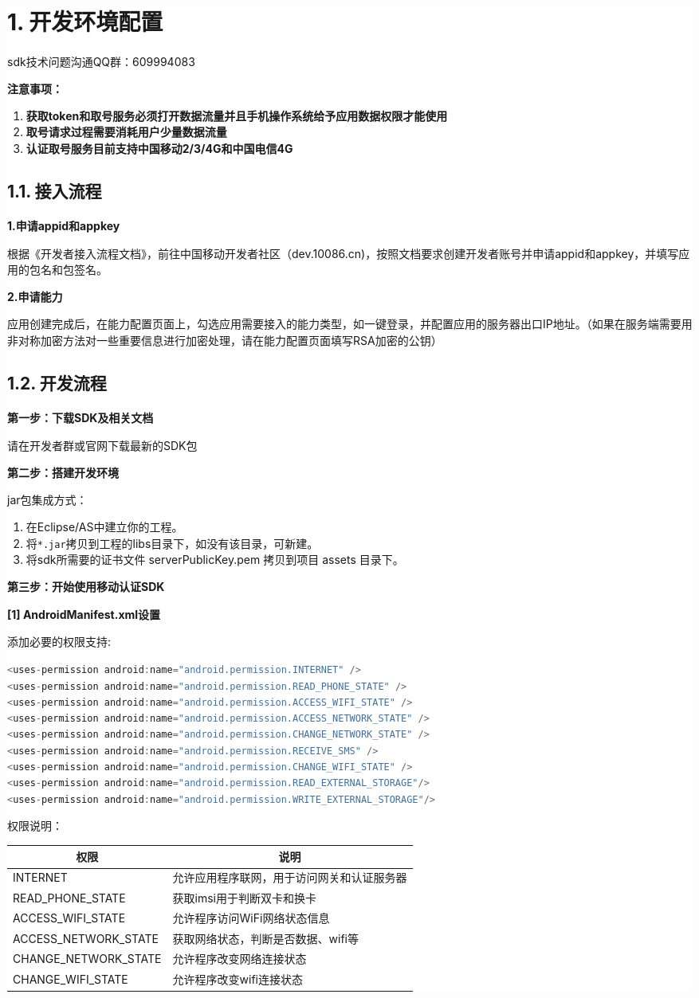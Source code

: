 # 1. 开发环境配置

sdk技术问题沟通QQ群：609994083</br>

**注意事项：**

1. **获取token和取号服务必须打开数据流量并且手机操作系统给予应用数据权限才能使用**
2. **取号请求过程需要消耗用户少量数据流量**
3. **认证取号服务目前支持中国移动2/3/4G和中国电信4G**

## 1.1. 接入流程

**1.申请appid和appkey**

根据《开发者接入流程文档》，前往中国移动开发者社区（dev.10086.cn)，按照文档要求创建开发者账号并申请appid和appkey，并填写应用的包名和包签名。

**2.申请能力**

应用创建完成后，在能力配置页面上，勾选应用需要接入的能力类型，如一键登录，并配置应用的服务器出口IP地址。（如果在服务端需要用非对称加密方法对一些重要信息进行加密处理，请在能力配置页面填写RSA加密的公钥）

## 1.2. 开发流程

**第一步：下载SDK及相关文档**

请在开发者群或官网下载最新的SDK包

**第二步：搭建开发环境**

jar包集成方式：

1. 在Eclipse/AS中建立你的工程。 
2. 将`*.jar`拷贝到工程的libs目录下，如没有该目录，可新建。
3. 将sdk所需要的证书文件 serverPublicKey.pem 拷贝到项目 assets 目录下。

**第三步：开始使用移动认证SDK**

**[1] AndroidManifest.xml设置**

添加必要的权限支持: 

```java
<uses-permission android:name="android.permission.INTERNET" />
<uses-permission android:name="android.permission.READ_PHONE_STATE" />
<uses-permission android:name="android.permission.ACCESS_WIFI_STATE" />
<uses-permission android:name="android.permission.ACCESS_NETWORK_STATE" />
<uses-permission android:name="android.permission.CHANGE_NETWORK_STATE" />
<uses-permission android:name="android.permission.RECEIVE_SMS" />
<uses-permission android:name="android.permission.CHANGE_WIFI_STATE" />
<uses-permission android:name="android.permission.READ_EXTERNAL_STORAGE"/>
<uses-permission android:name="android.permission.WRITE_EXTERNAL_STORAGE"/>

```

权限说明：

| 权限                 | 说明                                       |
| -------------------- | ------------------------------------------ |
| INTERNET             | 允许应用程序联网，用于访问网关和认证服务器 |
| READ_PHONE_STATE     | 获取imsi用于判断双卡和换卡                 |
| ACCESS_WIFI_STATE    | 允许程序访问WiFi网络状态信息               |
| ACCESS_NETWORK_STATE | 获取网络状态，判断是否数据、wifi等         |
| CHANGE_NETWORK_STATE | 允许程序改变网络连接状态                   |
| CHANGE_WIFI_STATE    | 允许程序改变wifi连接状态                   |